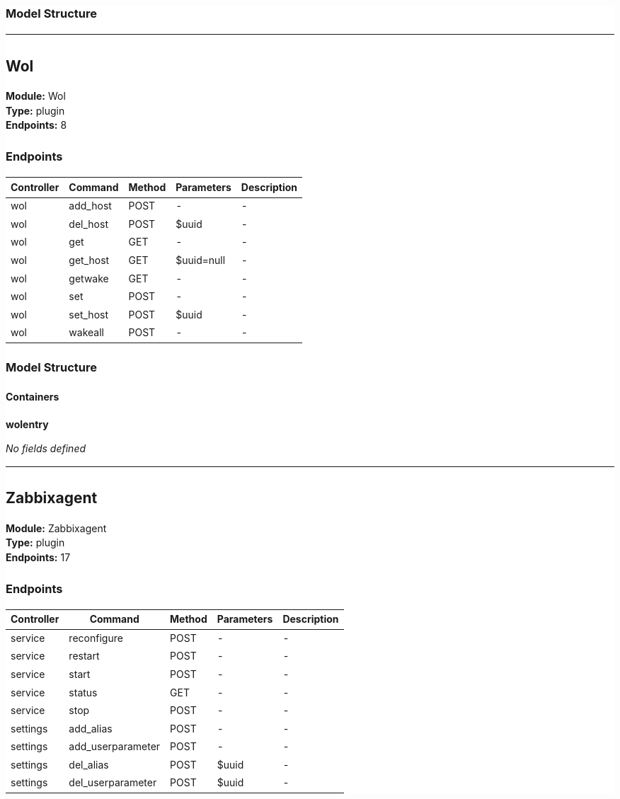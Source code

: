 ### Model Structure

---

## Wol

**Module:** Wol  
**Type:** plugin  
**Endpoints:** 8

### Endpoints

| Controller | Command  | Method | Parameters | Description |
| ---------- | -------- | ------ | ---------- | ----------- |
| wol        | add_host | POST   | -          | -           |
| wol        | del_host | POST   | $uuid      | -           |
| wol        | get      | GET    | -          | -           |
| wol        | get_host | GET    | $uuid=null | -           |
| wol        | getwake  | GET    | -          | -           |
| wol        | set      | POST   | -          | -           |
| wol        | set_host | POST   | $uuid      | -           |
| wol        | wakeall  | POST   | -          | -           |

### Model Structure

#### Containers

**wolentry**

_No fields defined_

---

## Zabbixagent

**Module:** Zabbixagent  
**Type:** plugin  
**Endpoints:** 17

### Endpoints

| Controller | Command              | Method | Parameters | Description |
| ---------- | -------------------- | ------ | ---------- | ----------- |
| service    | reconfigure          | POST   | -          | -           |
| service    | restart              | POST   | -          | -           |
| service    | start                | POST   | -          | -           |
| service    | status               | GET    | -          | -           |
| service    | stop                 | POST   | -          | -           |
| settings   | add_alias            | POST   | -          | -           |
| settings   | add_userparameter    | POST   | -          | -           |
| settings   | del_alias            | POST   | $uuid      | -           |
| settings   | del_userparameter    | POST   | $uuid      | -           |
